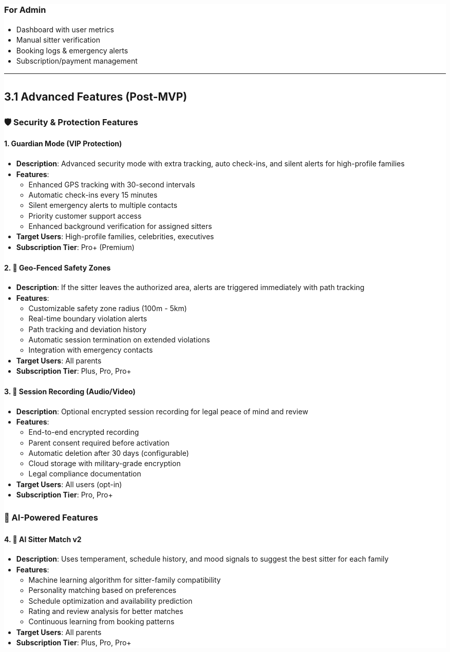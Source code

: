 ### For Admin
- Dashboard with user metrics
- Manual sitter verification
- Booking logs & emergency alerts
- Subscription/payment management

---

## 3.1 Advanced Features (Post-MVP)

### 🛡️ Security & Protection Features

#### 1. Guardian Mode (VIP Protection)
- **Description**: Advanced security mode with extra tracking, auto check-ins, and silent alerts for high-profile families
- **Features**:
  - Enhanced GPS tracking with 30-second intervals
  - Automatic check-ins every 15 minutes
  - Silent emergency alerts to multiple contacts
  - Priority customer support access
  - Enhanced background verification for assigned sitters
- **Target Users**: High-profile families, celebrities, executives
- **Subscription Tier**: Pro+ (Premium)

#### 2. 🧭 Geo-Fenced Safety Zones
- **Description**: If the sitter leaves the authorized area, alerts are triggered immediately with path tracking
- **Features**:
  - Customizable safety zone radius (100m - 5km)
  - Real-time boundary violation alerts
  - Path tracking and deviation history
  - Automatic session termination on extended violations
  - Integration with emergency contacts
- **Target Users**: All parents
- **Subscription Tier**: Plus, Pro, Pro+

#### 3. 🎥 Session Recording (Audio/Video)
- **Description**: Optional encrypted session recording for legal peace of mind and review
- **Features**:
  - End-to-end encrypted recording
  - Parent consent required before activation
  - Automatic deletion after 30 days (configurable)
  - Cloud storage with military-grade encryption
  - Legal compliance documentation
- **Target Users**: All users (opt-in)
- **Subscription Tier**: Pro, Pro+

### 🤖 AI-Powered Features

#### 4. 🧠 AI Sitter Match v2
- **Description**: Uses temperament, schedule history, and mood signals to suggest the best sitter for each family
- **Features**:
  - Machine learning algorithm for sitter-family compatibility
  - Personality matching based on preferences
  - Schedule optimization and availability prediction
  - Rating and review analysis for better matches
  - Continuous learning from booking patterns
- **Target Users**: All parents
- **Subscription Tier**: Plus, Pro, Pro+
